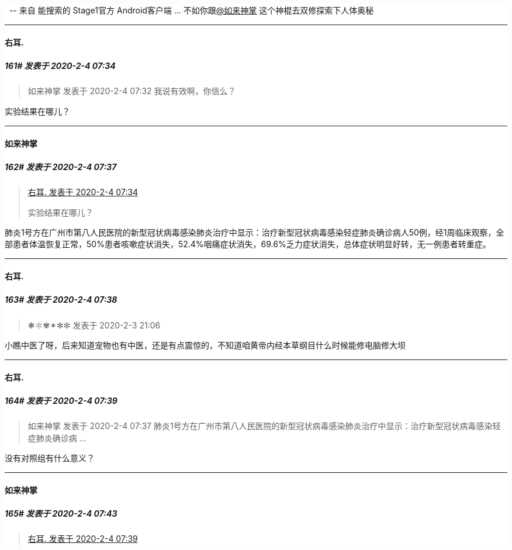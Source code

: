 
  -- 来自 能搜索的 Stage1官方 Android客户端 ...</blockquote>
不如你跟[@如来神掌](https://bbs.saraba1st.com/2b/home.php?mod=space&amp;uid=510855) 这个神棍去双修探索下人体奥秘


*****

####  右耳.  
##### 161#       发表于 2020-2-4 07:34


<blockquote>如来神掌 发表于 2020-2-4 07:32
我说有效啊，你信么？</blockquote>
实验结果在哪儿？


*****

####  如来神掌  
##### 162#       发表于 2020-2-4 07:37


<blockquote><a href="httphttps://bbs.saraba1st.com/2b/forum.php?mod=redirect&amp;goto=findpost&amp;pid=46320958&amp;ptid=1911976" target="_blank">右耳. 发表于 2020-2-4 07:34</a>

实验结果在哪儿？</blockquote>
肺炎1号方在广州市第八人民医院的新型冠状病毒感染肺炎治疗中显示：治疗新型冠状病毒感染轻症肺炎确诊病人50例，经1周临床观察，全部患者体温恢复正常，50%患者咳嗽症状消失，52.4%咽痛症状消失，69.6%乏力症状消失，总体症状明显好转，无一例患者转重症。


*****

####  右耳.  
##### 163#       发表于 2020-2-4 07:38


<blockquote>❃✽✾✶✻✼ 发表于 2020-2-3 21:06
</blockquote>
小瞧中医了呀，后来知道宠物也有中医，还是有点震惊的，不知道咱黄帝内经本草纲目什么时候能修电脑修大坝


*****

####  右耳.  
##### 164#       发表于 2020-2-4 07:39


<blockquote>如来神掌 发表于 2020-2-4 07:37
肺炎1号方在广州市第八人民医院的新型冠状病毒感染肺炎治疗中显示：治疗新型冠状病毒感染轻症肺炎确诊病 ...</blockquote>
没有对照组有什么意义？


*****

####  如来神掌  
##### 165#       发表于 2020-2-4 07:43


<blockquote><a href="httphttps://bbs.saraba1st.com/2b/forum.php?mod=redirect&amp;goto=findpost&amp;pid=46320968&amp;ptid=1911976" target="_blank">右耳. 发表于 2020-2-4 07:39</a>
